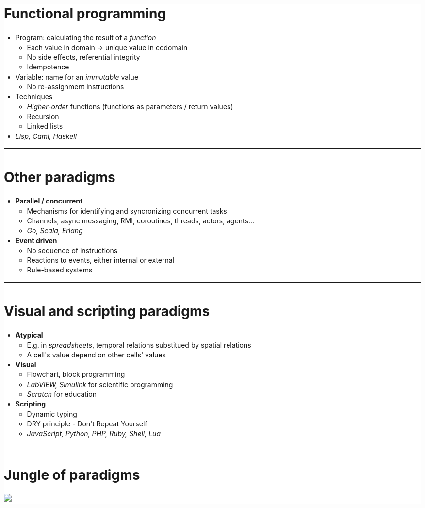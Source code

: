 
# Functional programming

- Program: calculating the result of a *function*
    - Each value in domain → unique value in codomain
    - No side effects, referential integrity
    - Idempotence
- Variable: name for an *immutable* value
    - No re-assignment instructions
- Techniques
    - *Higher-order* functions (functions as parameters / return values)
    - Recursion
    - Linked lists
- *Lisp, Caml, Haskell*

---

# Other paradigms

- **Parallel / concurrent**
    - Mechanisms for identifying and syncronizing concurrent tasks
    - Channels, async messaging, RMI, coroutines, threads, actors, agents…
    - *Go, Scala, Erlang*
- **Event driven**
    - No sequence of instructions
    - Reactions to events, either internal or external
    - Rule-based systems

---

# Visual and scripting paradigms

- **Atypical**
    - E.g. in *spreadsheets*, temporal relations substitued by spatial relations
    - A cell's value depend on other cells' values
- **Visual**
    - Flowchart, block programming
    - *LabVIEW, Simulink* for scientific programming
    - *Scratch* for education
- **Scripting**
    - Dynamic typing
    - DRY principle - Don't Repeat Yourself
    - *JavaScript, Python, PHP, Ruby, Shell, Lua*

---

# Jungle of paradigms

![](https://fondinfo.github.io/images/dev/vanroy-jungle.svg)
